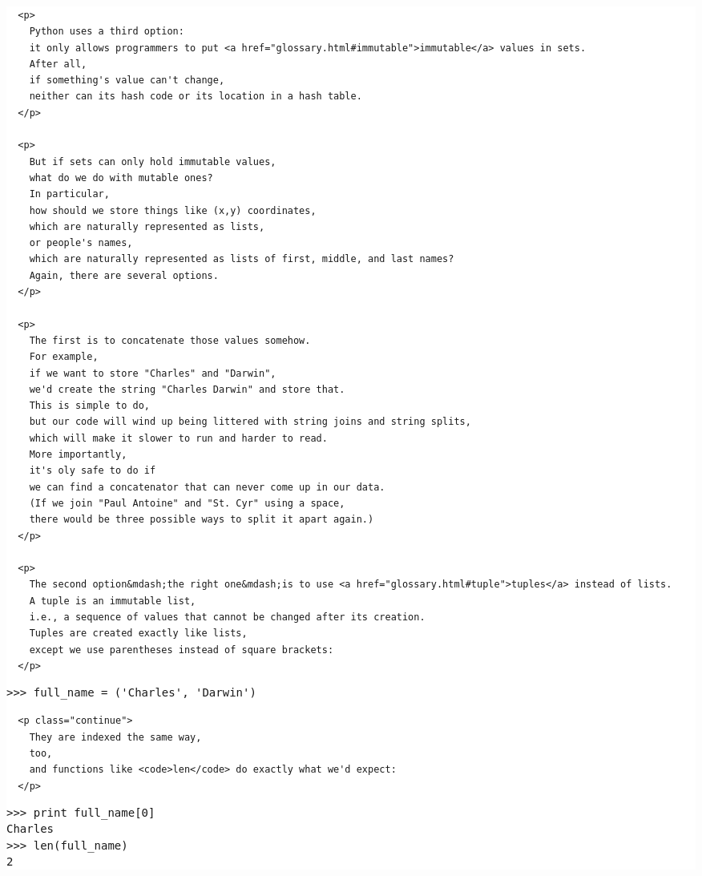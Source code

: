       <p>
        Python uses a third option:
        it only allows programmers to put <a href="glossary.html#immutable">immutable</a> values in sets.
        After all,
        if something's value can't change,
        neither can its hash code or its location in a hash table.
      </p>

      <p>
        But if sets can only hold immutable values,
        what do we do with mutable ones?
        In particular,
        how should we store things like (x,y) coordinates,
        which are naturally represented as lists,
        or people's names,
        which are naturally represented as lists of first, middle, and last names?
        Again, there are several options.
      </p>

      <p>
        The first is to concatenate those values somehow.
        For example,
        if we want to store "Charles" and "Darwin",
        we'd create the string "Charles Darwin" and store that.
        This is simple to do,
        but our code will wind up being littered with string joins and string splits,
        which will make it slower to run and harder to read.
        More importantly,
        it's oly safe to do if
        we can find a concatenator that can never come up in our data.
        (If we join "Paul Antoine" and "St. Cyr" using a space,
        there would be three possible ways to split it apart again.)
      </p>

      <p>
        The second option&mdash;the right one&mdash;is to use <a href="glossary.html#tuple">tuples</a> instead of lists.
        A tuple is an immutable list,
        i.e., a sequence of values that cannot be changed after its creation.
        Tuples are created exactly like lists,
        except we use parentheses instead of square brackets:
      </p>

<pre>
&gt;&gt;&gt; full_name = ('Charles', 'Darwin')
</pre>

      <p class="continue">
        They are indexed the same way,
        too,
        and functions like <code>len</code> do exactly what we'd expect:
      </p>

<pre>
&gt;&gt;&gt; print full_name[0]
<span class="out">Charles</span>
&gt;&gt;&gt; len(full_name)
<span class="out">2</span>
</pre>
